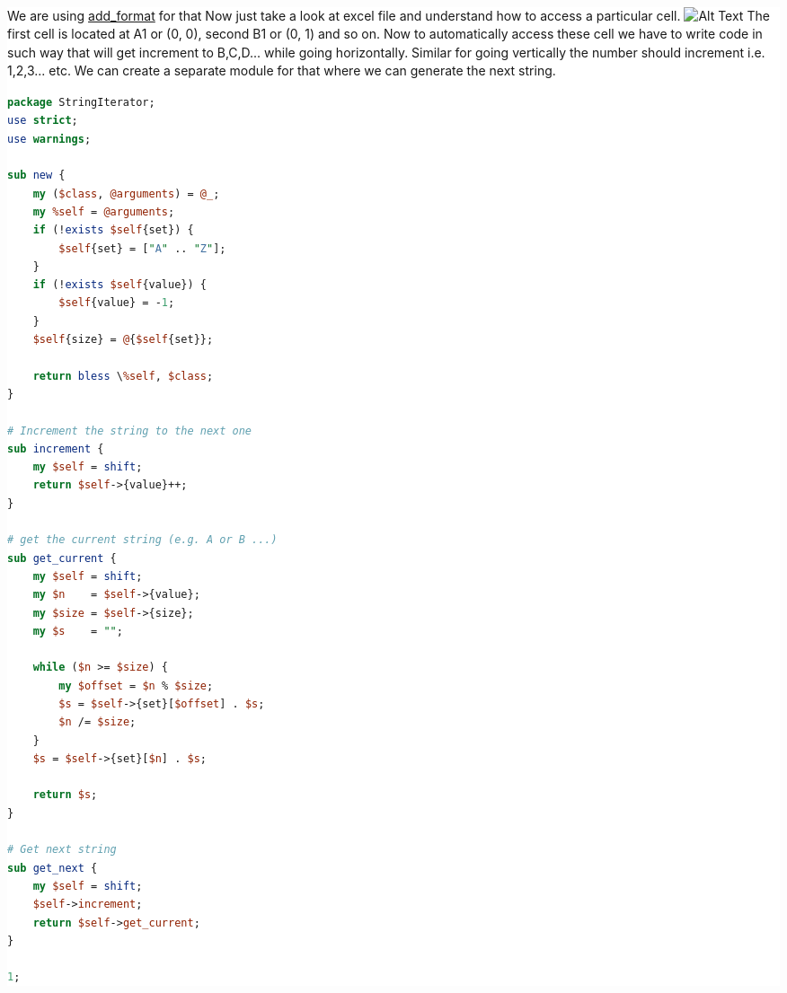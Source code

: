 We are using [add_format](https://metacpan.org/pod/Excel::Writer::XLSX#add_format(-%properties-)) for that
Now just take a look at excel file and understand how to access a particular cell.
![Alt Text](https://dev-to-uploads.s3.amazonaws.com/i/w91h8j2ep26sjjvflbi2.PNG)
The first cell is located at A1 or (0, 0), second B1 or (0, 1) and so on.
Now to automatically access these cell we have to write code in such way that will get increment to B,C,D... while going horizontally. Similar for going vertically the number should increment i.e. 1,2,3... etc.
We can create a separate module for that where we can generate the next string.
```perl
package StringIterator;
use strict;
use warnings;

sub new {
    my ($class, @arguments) = @_;
    my %self = @arguments;
    if (!exists $self{set}) {
        $self{set} = ["A" .. "Z"];
    }
    if (!exists $self{value}) {
        $self{value} = -1;
    }
    $self{size} = @{$self{set}};

    return bless \%self, $class;
}

# Increment the string to the next one
sub increment {
    my $self = shift;
    return $self->{value}++;
}

# get the current string (e.g. A or B ...)
sub get_current {
    my $self = shift;
    my $n    = $self->{value};
    my $size = $self->{size};
    my $s    = "";

    while ($n >= $size) {
        my $offset = $n % $size;
        $s = $self->{set}[$offset] . $s;
        $n /= $size;
    }
    $s = $self->{set}[$n] . $s;

    return $s;
}

# Get next string
sub get_next {
    my $self = shift;
    $self->increment;
    return $self->get_current;
}

1;
```